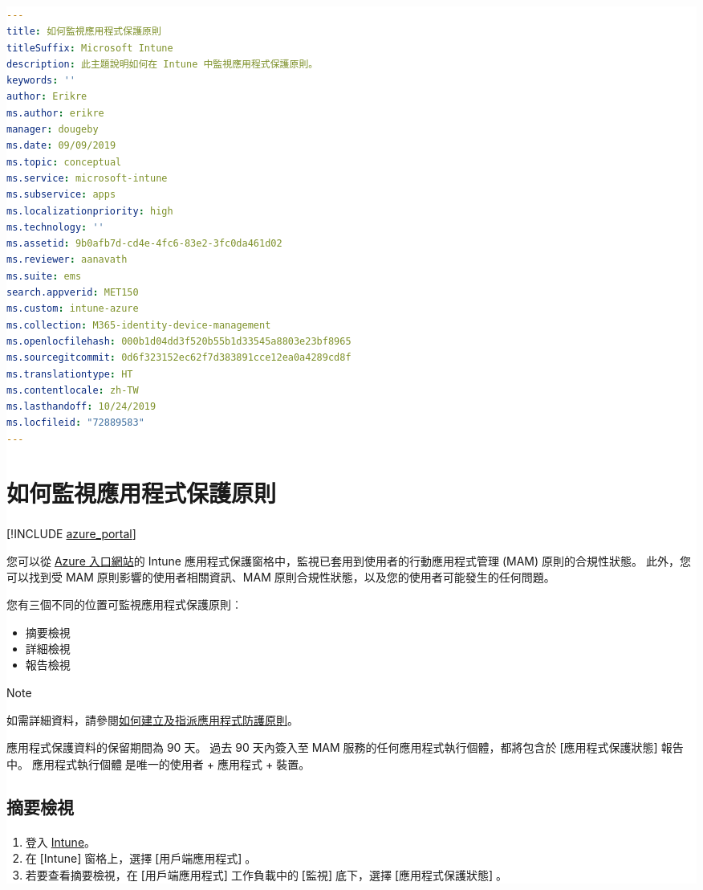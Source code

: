 ```yaml
---
title: 如何監視應用程式保護原則
titleSuffix: Microsoft Intune
description: 此主題說明如何在 Intune 中監視應用程式保護原則。
keywords: ''
author: Erikre
ms.author: erikre
manager: dougeby
ms.date: 09/09/2019
ms.topic: conceptual
ms.service: microsoft-intune
ms.subservice: apps
ms.localizationpriority: high
ms.technology: ''
ms.assetid: 9b0afb7d-cd4e-4fc6-83e2-3fc0da461d02
ms.reviewer: aanavath
ms.suite: ems
search.appverid: MET150
ms.custom: intune-azure
ms.collection: M365-identity-device-management
ms.openlocfilehash: 000b1d04dd3f520b55b1d33545a8803e23bf8965
ms.sourcegitcommit: 0d6f323152ec62f7d383891cce12ea0a4289cd8f
ms.translationtype: HT
ms.contentlocale: zh-TW
ms.lasthandoff: 10/24/2019
ms.locfileid: "72889583"
---
```

# <a name="how-to-monitor-app-protection-policies"></a>如何監視應用程式保護原則
[!INCLUDE [azure_portal](../includes/azure_portal.md)]

您可以從 [Azure 入口網站](https://portal.azure.com)的 Intune 應用程式保護窗格中，監視已套用到使用者的行動應用程式管理 (MAM) 原則的合規性狀態。 此外，您可以找到受 MAM 原則影響的使用者相關資訊、MAM 原則合規性狀態，以及您的使用者可能發生的任何問題。

您有三個不同的位置可監視應用程式保護原則︰
- 摘要檢視
- 詳細檢視
- 報告檢視

> [!NOTE]
> 如需詳細資料，請參閱[如何建立及指派應用程式防護原則](app-protection-policies.md)。

應用程式保護資料的保留期間為 90 天。 過去 90 天內簽入至 MAM 服務的任何應用程式執行個體，都將包含於 [應用程式保護狀態] 報告中。 應用程式執行個體  是唯一的使用者 + 應用程式 + 裝置。 

## <a name="summary-view"></a>摘要檢視

1. 登入 [Intune](https://go.microsoft.com/fwlink/?linkid=2090973)。
3. 在 [Intune]  窗格上，選擇 [用戶端應用程式]  。
4. 若要查看摘要檢視，在 [用戶端應用程式]  工作負載中的 [監視]  底下，選擇 [應用程式保護狀態]  。

